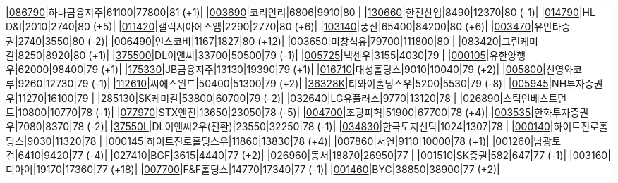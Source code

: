 |[086790](https://finance.daum.net/quotes/A086790)|하나금융지주|61100|77800|81 (+1)|
|[003690](https://finance.daum.net/quotes/A003690)|코리안리|6806|9910|80 |
|[130660](https://finance.daum.net/quotes/A130660)|한전산업|8490|12370|80 (-1)|
|[014790](https://finance.daum.net/quotes/A014790)|HL D&I|2010|2740|80 (+5)|
|[011420](https://finance.daum.net/quotes/A011420)|갤럭시아에스엠|2290|2770|80 (+6)|
|[103140](https://finance.daum.net/quotes/A103140)|풍산|65400|84200|80 (+6)|
|[003470](https://finance.daum.net/quotes/A003470)|유안타증권|2740|3550|80 (-2)|
|[006490](https://finance.daum.net/quotes/A006490)|인스코비|1167|1827|80 (+12)|
|[003650](https://finance.daum.net/quotes/A003650)|미창석유|79700|111800|80 |
|[083420](https://finance.daum.net/quotes/A083420)|그린케미칼|8250|8920|80 (+1)|
|[375500](https://finance.daum.net/quotes/A375500)|DL이앤씨|33700|50500|79 (-1)|
|[005725](https://finance.daum.net/quotes/A005725)|넥센우|3155|4030|79 |
|[000105](https://finance.daum.net/quotes/A000105)|유한양행우|62000|98400|79 (+1)|
|[175330](https://finance.daum.net/quotes/A175330)|JB금융지주|13130|19390|79 (+1)|
|[016710](https://finance.daum.net/quotes/A016710)|대성홀딩스|9010|10040|79 (+2)|
|[005800](https://finance.daum.net/quotes/A005800)|신영와코루|9260|12730|79 (-1)|
|[112610](https://finance.daum.net/quotes/A112610)|씨에스윈드|50400|51300|79 (+2)|
|[36328K](https://finance.daum.net/quotes/A36328K)|티와이홀딩스우|5200|5530|79 (-8)|
|[005945](https://finance.daum.net/quotes/A005945)|NH투자증권우|11270|16100|79 |
|[285130](https://finance.daum.net/quotes/A285130)|SK케미칼|53800|60700|79 (-2)|
|[032640](https://finance.daum.net/quotes/A032640)|LG유플러스|9770|13120|78 |
|[026890](https://finance.daum.net/quotes/A026890)|스틱인베스트먼트|10800|10770|78 (-1)|
|[077970](https://finance.daum.net/quotes/A077970)|STX엔진|13650|23050|78 (-5)|
|[004700](https://finance.daum.net/quotes/A004700)|조광피혁|51900|67700|78 (+4)|
|[003535](https://finance.daum.net/quotes/A003535)|한화투자증권우|7080|8370|78 (-2)|
|[37550L](https://finance.daum.net/quotes/A37550L)|DL이앤씨2우(전환)|23550|32250|78 (-1)|
|[034830](https://finance.daum.net/quotes/A034830)|한국토지신탁|1024|1307|78 |
|[000140](https://finance.daum.net/quotes/A000140)|하이트진로홀딩스|9030|11320|78 |
|[000145](https://finance.daum.net/quotes/A000145)|하이트진로홀딩스우|11860|13830|78 (+4)|
|[007860](https://finance.daum.net/quotes/A007860)|서연|9110|10000|78 (+1)|
|[001260](https://finance.daum.net/quotes/A001260)|남광토건|6410|9420|77 (-4)|
|[027410](https://finance.daum.net/quotes/A027410)|BGF|3615|4440|77 (+2)|
|[026960](https://finance.daum.net/quotes/A026960)|동서|18870|26950|77 |
|[001510](https://finance.daum.net/quotes/A001510)|SK증권|582|647|77 (-1)|
|[003160](https://finance.daum.net/quotes/A003160)|디아이|19170|17360|77 (+18)|
|[007700](https://finance.daum.net/quotes/A007700)|F&F홀딩스|14770|17340|77 (-1)|
|[001460](https://finance.daum.net/quotes/A001460)|BYC|38850|38900|77 (+2)|
